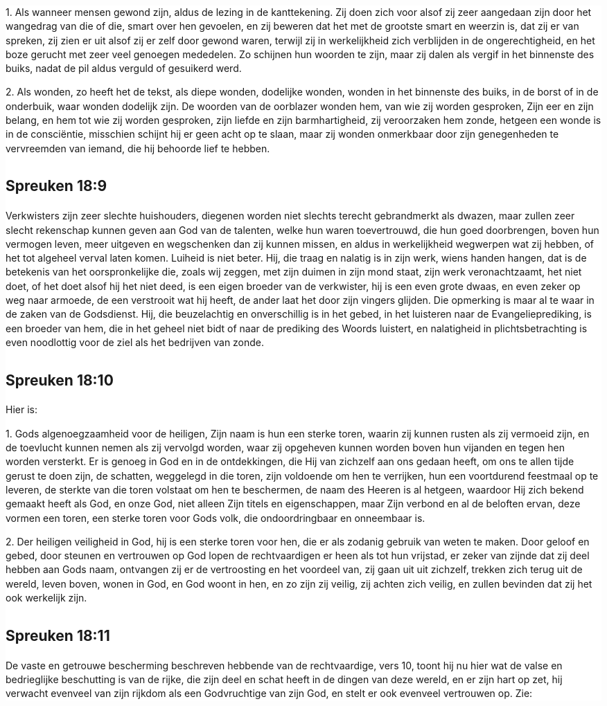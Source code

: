 1\. Als wanneer mensen gewond zijn, aldus de lezing in de kanttekening. Zij doen zich voor alsof zij zeer aangedaan zijn door het wangedrag van die of die, smart over hen gevoelen, en zij beweren dat het met de grootste smart en weerzin is, dat zij er van spreken, zij zien er uit alsof zij er zelf door gewond waren, terwijl zij in werkelijkheid zich verblijden in de ongerechtigheid, en het boze gerucht met zeer veel genoegen mededelen. Zo schijnen hun woorden te zijn, maar zij dalen als vergif in het binnenste des buiks, nadat de pil aldus verguld of gesuikerd werd.

2\. Als wonden, zo heeft het de tekst, als diepe wonden, dodelijke wonden, wonden in het binnenste des buiks, in de borst of in de onderbuik, waar wonden dodelijk zijn. De woorden van de oorblazer wonden hem, van wie zij worden gesproken, Zijn eer en zijn belang, en hem tot wie zij worden gesproken, zijn liefde en zijn barmhartigheid, zij veroorzaken hem zonde, hetgeen een wonde is in de consciëntie, misschien schijnt hij er geen acht op te slaan, maar zij wonden onmerkbaar door zijn genegenheden te vervreemden van iemand, die hij behoorde lief te hebben.

## Spreuken 18:9 
Verkwisters zijn zeer slechte huishouders, diegenen worden niet slechts terecht gebrandmerkt als dwazen, maar zullen zeer slecht rekenschap kunnen geven aan God van de talenten, welke hun waren toevertrouwd, die hun goed doorbrengen, boven hun vermogen leven, meer uitgeven en wegschenken dan zij kunnen missen, en aldus in werkelijkheid wegwerpen wat zij hebben, of het tot algeheel verval laten komen. Luiheid is niet beter. Hij, die traag en nalatig is in zijn werk, wiens handen hangen, dat is de betekenis van het oorspronkelijke die, zoals wij zeggen, met zijn duimen in zijn mond staat, zijn werk veronachtzaamt, het niet doet, of het doet alsof hij het niet deed, is een eigen broeder van de verkwister, hij is een even grote dwaas, en even zeker op weg naar armoede, de een verstrooit wat hij heeft, de ander laat het door zijn vingers glijden. Die opmerking is maar al te waar in de zaken van de Godsdienst. Hij, die beuzelachtig en onverschillig is in het gebed, in het luisteren naar de Evangelieprediking, is een broeder van hem, die in het geheel niet bidt of naar de prediking des Woords luistert, en nalatigheid in plichtsbetrachting is even noodlottig voor de ziel als het bedrijven van zonde.

## Spreuken 18:10 
Hier is:

1\. Gods algenoegzaamheid voor de heiligen, Zijn naam is hun een sterke toren, waarin zij kunnen rusten als zij vermoeid zijn, en de toevlucht kunnen nemen als zij vervolgd worden, waar zij opgeheven kunnen worden boven hun vijanden en tegen hen worden versterkt. Er is genoeg in God en in de ontdekkingen, die Hij van zichzelf aan ons gedaan heeft, om ons te allen tijde gerust te doen zijn, de schatten, weggelegd in die toren, zijn voldoende om hen te verrijken, hun een voortdurend feestmaal op te leveren, de sterkte van die toren volstaat om hen te beschermen, de naam des Heeren is al hetgeen, waardoor Hij zich bekend gemaakt heeft als God, en onze God, niet alleen Zijn titels en eigenschappen, maar Zijn verbond en al de beloften ervan, deze vormen een toren, een sterke toren voor Gods volk, die ondoordringbaar en onneembaar is.

2\. Der heiligen veiligheid in God, hij is een sterke toren voor hen, die er als zodanig gebruik van weten te maken. Door geloof en gebed, door steunen en vertrouwen op God lopen de rechtvaardigen er heen als tot hun vrijstad, er zeker van zijnde dat zij deel hebben aan Gods naam, ontvangen zij er de vertroosting en het voordeel van, zij gaan uit uit zichzelf, trekken zich terug uit de wereld, leven boven, wonen in God, en God woont in hen, en zo zijn zij veilig, zij achten zich veilig, en zullen bevinden dat zij het ook werkelijk zijn.

## Spreuken 18:11 
De vaste en getrouwe bescherming beschreven hebbende van de rechtvaardige, vers 10, toont hij nu hier wat de valse en bedrieglijke beschutting is van de rijke, die zijn deel en schat heeft in de dingen van deze wereld, en er zijn hart op zet, hij verwacht evenveel van zijn rijkdom als een Godvruchtige van zijn God, en stelt er ook evenveel vertrouwen op. Zie:
